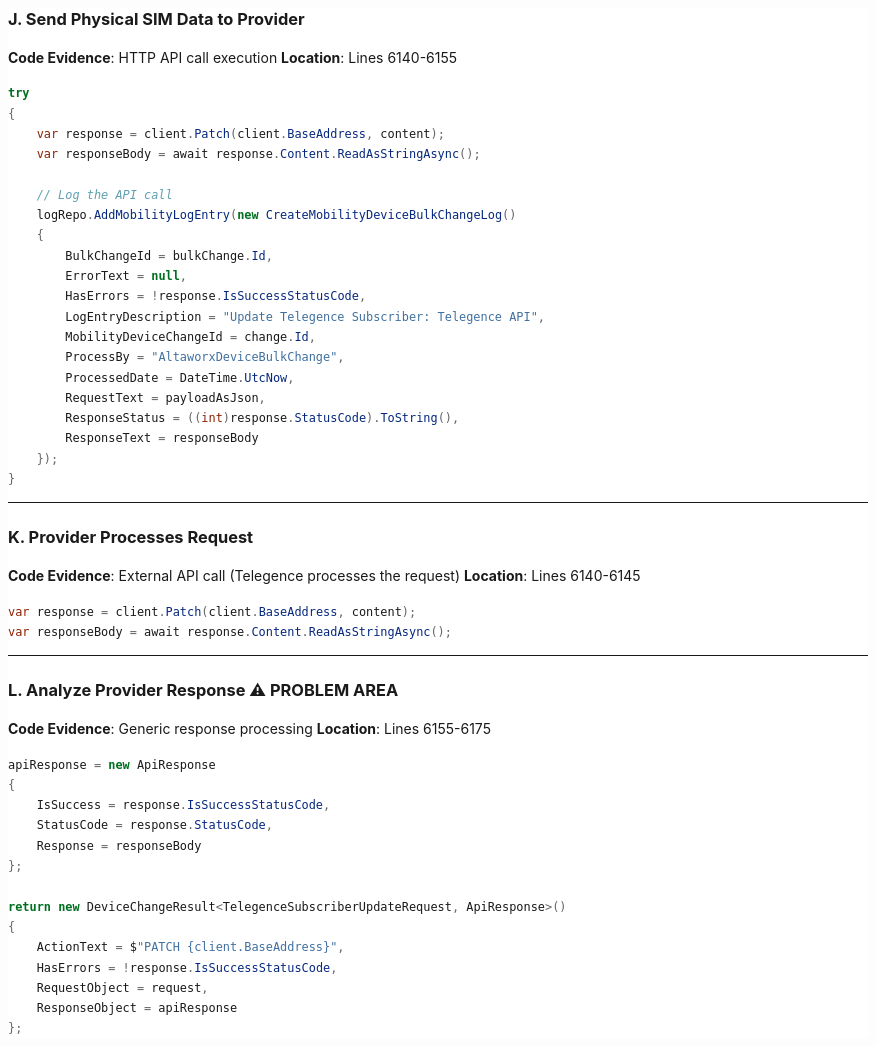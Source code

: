 
### **J. Send Physical SIM Data to Provider**
**Code Evidence**: HTTP API call execution
**Location**: Lines 6140-6155
```csharp
try
{
    var response = client.Patch(client.BaseAddress, content);
    var responseBody = await response.Content.ReadAsStringAsync();
    
    // Log the API call
    logRepo.AddMobilityLogEntry(new CreateMobilityDeviceBulkChangeLog()
    {
        BulkChangeId = bulkChange.Id,
        ErrorText = null,
        HasErrors = !response.IsSuccessStatusCode,
        LogEntryDescription = "Update Telegence Subscriber: Telegence API",
        MobilityDeviceChangeId = change.Id,
        ProcessBy = "AltaworxDeviceBulkChange",
        ProcessedDate = DateTime.UtcNow,
        RequestText = payloadAsJson,
        ResponseStatus = ((int)response.StatusCode).ToString(),
        ResponseText = responseBody
    });
}
```

---

### **K. Provider Processes Request**
**Code Evidence**: External API call (Telegence processes the request)
**Location**: Lines 6140-6145
```csharp
var response = client.Patch(client.BaseAddress, content);
var responseBody = await response.Content.ReadAsStringAsync();
```

---

### **L. Analyze Provider Response** ⚠️ **PROBLEM AREA**
**Code Evidence**: Generic response processing
**Location**: Lines 6155-6175
```csharp
apiResponse = new ApiResponse
{
    IsSuccess = response.IsSuccessStatusCode,
    StatusCode = response.StatusCode,
    Response = responseBody
};

return new DeviceChangeResult<TelegenceSubscriberUpdateRequest, ApiResponse>()
{
    ActionText = $"PATCH {client.BaseAddress}",
    HasErrors = !response.IsSuccessStatusCode,
    RequestObject = request,
    ResponseObject = apiResponse
};
```
